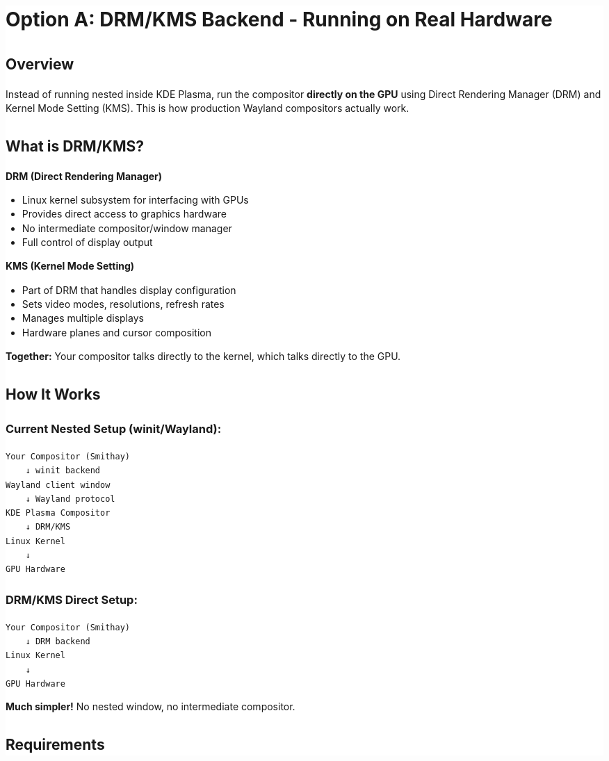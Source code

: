 # Option A: DRM/KMS Backend - Running on Real Hardware

## Overview

Instead of running nested inside KDE Plasma, run the compositor **directly on the GPU** using Direct Rendering Manager (DRM) and Kernel Mode Setting (KMS). This is how production Wayland compositors actually work.

## What is DRM/KMS?

**DRM (Direct Rendering Manager)**
- Linux kernel subsystem for interfacing with GPUs
- Provides direct access to graphics hardware
- No intermediate compositor/window manager
- Full control of display output

**KMS (Kernel Mode Setting)**
- Part of DRM that handles display configuration
- Sets video modes, resolutions, refresh rates
- Manages multiple displays
- Hardware planes and cursor composition

**Together:** Your compositor talks directly to the kernel, which talks directly to the GPU.

## How It Works

### Current Nested Setup (winit/Wayland):
```
Your Compositor (Smithay)
    ↓ winit backend
Wayland client window
    ↓ Wayland protocol
KDE Plasma Compositor
    ↓ DRM/KMS
Linux Kernel
    ↓
GPU Hardware
```

### DRM/KMS Direct Setup:
```
Your Compositor (Smithay)
    ↓ DRM backend
Linux Kernel
    ↓
GPU Hardware
```

**Much simpler!** No nested window, no intermediate compositor.

## Requirements
